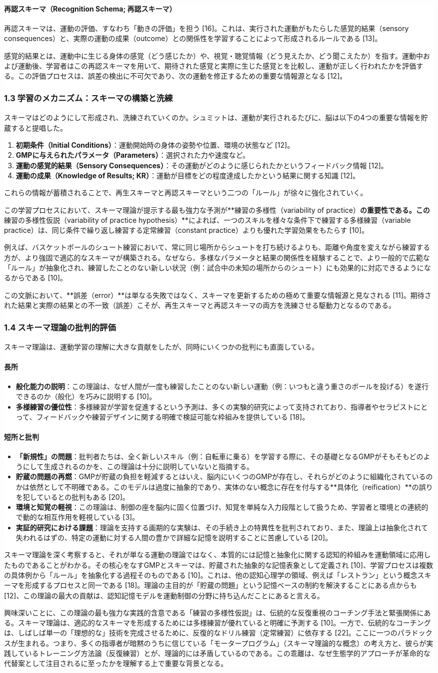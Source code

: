 #### 再認スキーマ（Recognition Schema; 再認スキーマ）

再認スキーマは、運動の評価、すなわち「動きの評価」を担う [16]。これは、実行された運動がもたらした感覚的結果（sensory consequences）と、実際の運動の成果（outcome）との関係性を学習することによって形成されるルールである [13]。

感覚的結果とは、運動中に生じる身体の感覚（どう感じたか）や、視覚・聴覚情報（どう見えたか、どう聞こえたか）を指す。運動中および運動後、学習者はこの再認スキーマを用いて、期待された感覚と実際に生じた感覚とを比較し、運動が正しく行われたかを評価する。この評価プロセスは、誤差の検出に不可欠であり、次の運動を修正するための重要な情報源となる [12]。

### 1.3 学習のメカニズム：スキーマの構築と洗練

スキーマはどのようにして形成され、洗練されていくのか。シュミットは、運動が実行されるたびに、脳は以下の4つの重要な情報を貯蔵すると提唱した。

1. **初期条件（Initial Conditions）**：運動開始時の身体の姿勢や位置、環境の状態など [12]。
2. **GMPに与えられたパラメータ（Parameters）**：選択された力や速度など。
3. **運動の感覚的結果（Sensory Consequences）**：その運動がどのように感じられたかというフィードバック情報 [12]。
4. **運動の成果（Knowledge of Results; KR）**：運動が目標をどの程度達成したかという結果に関する知識 [12]。

これらの情報が蓄積されることで、再生スキーマと再認スキーマという二つの「ルール」が徐々に強化されていく。

この学習プロセスにおいて、スキーマ理論が提示する最も強力な予測が**練習の多様性（variability of practice）**の重要性である。この**練習の多様性仮説（variability of practice hypothesis）**によれば、一つのスキルを様々な条件下で練習する多様練習（variable practice）は、同じ条件で繰り返し練習する定常練習（constant practice）よりも優れた学習効果をもたらす [10]。

例えば、バスケットボールのシュート練習において、常に同じ場所からシュートを打ち続けるよりも、距離や角度を変えながら練習する方が、より強固で適応的なスキーマが構築される。なぜなら、多様なパラメータと結果の関係性を経験することで、より一般的で広範な「ルール」が抽象化され、練習したことのない新しい状況（例：試合中の未知の場所からのシュート）にも効果的に対応できるようになるからである [10]。

この文脈において、**誤差（error）**は単なる失敗ではなく、スキーマを更新するための極めて重要な情報源と見なされる [11]。期待された結果と実際の結果との不一致（誤差）こそが、再生スキーマと再認スキーマの両方を洗練させる駆動力となるのである。

### 1.4 スキーマ理論の批判的評価

スキーマ理論は、運動学習の理解に大きな貢献をしたが、同時にいくつかの批判にも直面している。

#### 長所

- **般化能力の説明**：この理論は、なぜ人間が一度も練習したことのない新しい運動（例：いつもと違う重さのボールを投げる）を遂行できるのか（般化）を巧みに説明する [10]。
- **多様練習の優位性**：多様練習が学習を促進するという予測は、多くの実験的研究によって支持されており、指導者やセラピストにとって、フィードバックや練習デザインに関する明確で検証可能な枠組みを提供している [18]。

#### 短所と批判

- **「新規性」の問題**：批判者たちは、全く新しいスキル（例：自転車に乗る）を学習する際に、その基礎となるGMPがそもそもどのようにして生成されるのかを、この理論は十分に説明していないと指摘する。
- **貯蔵の問題の再燃**：GMPが貯蔵の負担を軽減するとはいえ、脳内にいくつのGMPが存在し、それらがどのように組織化されているのかは依然として不明確である。このモデルは過度に抽象的であり、実体のない概念に存在を付与する**具体化（reification）**の誤りを犯しているとの批判もある [20]。
- **環境と知覚の軽視**：この理論は、制御の座を脳内に固く位置づけ、知覚を単純な入力段階として扱うため、学習者と環境との連続的で動的な相互作用を軽視している [3]。
- **実証的研究における課題**：理論を支持する画期的な実験は、その手続き上の特異性を批判されており、また、理論上は抽象化されて失われるはずの、特定の運動に対する人間の豊かで詳細な記憶を説明することに苦慮している [20]。

スキーマ理論を深く考察すると、それが単なる運動の理論ではなく、本質的には記憶と抽象化に関する認知的枠組みを運動領域に応用したものであることがわかる。その核心をなすGMPとスキーマは、貯蔵された抽象的な記憶表象として定義され [10]、学習プロセスは複数の具体例から「ルール」を抽象化する過程そのものである [10]。これは、他の認知心理学の領域、例えば「レストラン」という概念スキーマを形成するプロセスと同一である [18]。理論の主目的が「貯蔵の問題」という記憶ベースの制約を解決することにある点からも [12]、この理論の最大の貢献は、認知記憶モデルを運動制御の分野に持ち込んだことにあると言える。

興味深いことに、この理論の最も強力な実践的含意である「練習の多様性仮説」は、伝統的な反復重視のコーチング手法と緊張関係にある。スキーマ理論は、適応的なスキーマを形成するためには多様練習が優れていると明確に予測する [10]。一方で、伝統的なコーチングは、しばしば単一の「理想的な」技術を完成させるために、反復的なドリル練習（定常練習）に依存する [22]。ここに一つのパラドックスが生まれる。つまり、多くの指導者が暗黙のうちに信じている「モータープログラム」（スキーマ理論的な概念）の考え方と、彼らが実践しているトレーニング方法論（反復練習）とが、理論的には矛盾しているのである。この乖離は、なぜ生態学的アプローチが革命的な代替案として注目されるに至ったかを理解する上で重要な背景となる。
